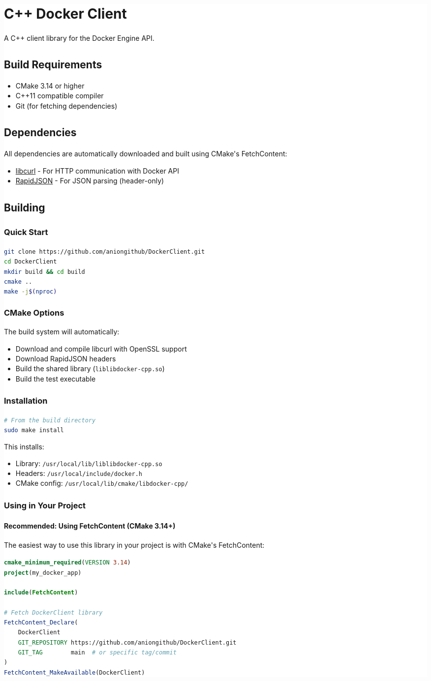 C++ Docker Client
===========================

A C++ client library for the Docker Engine API.

## Build Requirements
- CMake 3.14 or higher
- C++11 compatible compiler
- Git (for fetching dependencies)

## Dependencies
All dependencies are automatically downloaded and built using CMake's FetchContent:
- [libcurl](https://curl.haxx.se/libcurl/) - For HTTP communication with Docker API
- [RapidJSON](https://github.com/Tencent/rapidjson/) - For JSON parsing (header-only)

## Building

### Quick Start
```bash
git clone https://github.com/aniongithub/DockerClient.git
cd DockerClient
mkdir build && cd build
cmake ..
make -j$(nproc)
```

### CMake Options
The build system will automatically:
- Download and compile libcurl with OpenSSL support
- Download RapidJSON headers
- Build the shared library (`liblibdocker-cpp.so`)
- Build the test executable

### Installation
```bash
# From the build directory
sudo make install
```

This installs:
- Library: `/usr/local/lib/liblibdocker-cpp.so`
- Headers: `/usr/local/include/docker.h`
- CMake config: `/usr/local/lib/cmake/libdocker-cpp/`

### Using in Your Project

#### Recommended: Using FetchContent (CMake 3.14+)
The easiest way to use this library in your project is with CMake's FetchContent:

```cmake
cmake_minimum_required(VERSION 3.14)
project(my_docker_app)

include(FetchContent)

# Fetch DockerClient library
FetchContent_Declare(
    DockerClient
    GIT_REPOSITORY https://github.com/aniongithub/DockerClient.git
    GIT_TAG        main  # or specific tag/commit
)
FetchContent_MakeAvailable(DockerClient)

```